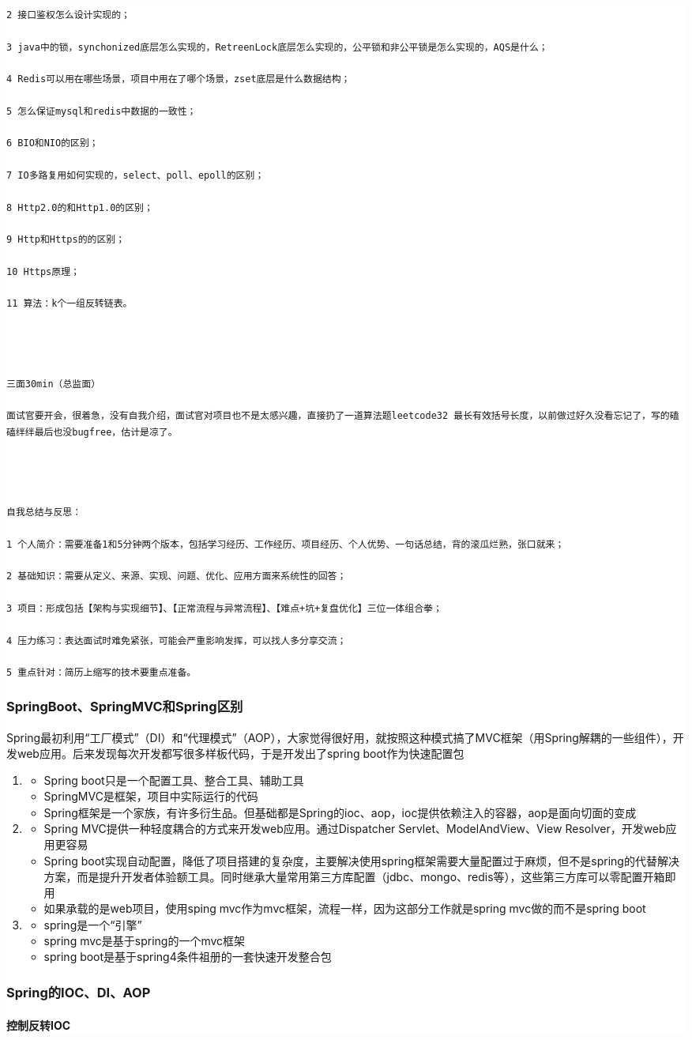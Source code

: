  	2 接口鉴权怎么设计实现的； 

 	3 java中的锁，synchonized底层怎么实现的，RetreenLock底层怎么实现的，公平锁和非公平锁是怎么实现的，AQS是什么； 

 	4 Redis可以用在哪些场景，项目中用在了哪个场景，zset底层是什么数据结构； 

 	5 怎么保证mysql和redis中数据的一致性； 

 	6 BIO和NIO的区别； 

 	7 IO多路复用如何实现的，select、poll、epoll的区别； 

 	8 Http2.0的和Http1.0的区别； 

 	9 Http和Https的的区别； 

 	10 Https原理； 

 	11 算法：k个一组反转链表。 

 	
 

 	三面30min（总监面） 

 	面试官要开会，很着急，没有自我介绍，面试官对项目也不是太感兴趣，直接扔了一道算法题leetcode32 最长有效括号长度，以前做过好久没看忘记了，写的磕磕绊绊最后也没bugfree，估计是凉了。 

 	
 

 	自我总结与反思： 

 	1 个人简介：需要准备1和5分钟两个版本，包括学习经历、工作经历、项目经历、个人优势、一句话总结，背的滚瓜烂熟，张口就来； 

 	2 基础知识：需要从定义、来源、实现、问题、优化、应用方面来系统性的回答； 

 	3 项目：形成包括【架构与实现细节】、【正常流程与异常流程】、【难点+坑+复盘优化】三位一体组合拳； 

 	4 压力练习：表达面试时难免紧张，可能会严重影响发挥，可以找人多分享交流； 

 	5 重点针对：简历上缩写的技术要重点准备。



### SpringBoot、SpringMVC和Spring区别

Spring最初利用“工厂模式”（DI）和“代理模式”（AOP），大家觉得很好用，就按照这种模式搞了MVC框架（用Spring解耦的一些组件），开发web应用。后来发现每次开发都写很多样板代码，于是开发出了spring boot作为快速配置包

1. - Spring boot只是一个配置工具、整合工具、辅助工具
   - SpringMVC是框架，项目中实际运行的代码
   - Spring框架是一个家族，有许多衍生品。但基础都是Spring的ioc、aop，ioc提供依赖注入的容器，aop是面向切面的变成
2. - Spring MVC提供一种轻度耦合的方式来开发web应用。通过Dispatcher Servlet、ModelAndView、View Resolver，开发web应用更容易
   - Spring boot实现自动配置，降低了项目搭建的复杂度，主要解决使用spring框架需要大量配置过于麻烦，但不是spring的代替解决方案，而是提升开发者体验额工具。同时继承大量常用第三方库配置（jdbc、mongo、redis等），这些第三方库可以零配置开箱即用
   - 如果承载的是web项目，使用sping mvc作为mvc框架，流程一样，因为这部分工作就是spring mvc做的而不是spring boot
3. - spring是一个“引擎”
   - spring mvc是基于spring的一个mvc框架
   - spring boot是基于spring4条件祖册的一套快速开发整合包

### Spring的IOC、DI、AOP

#### 控制反转IOC
